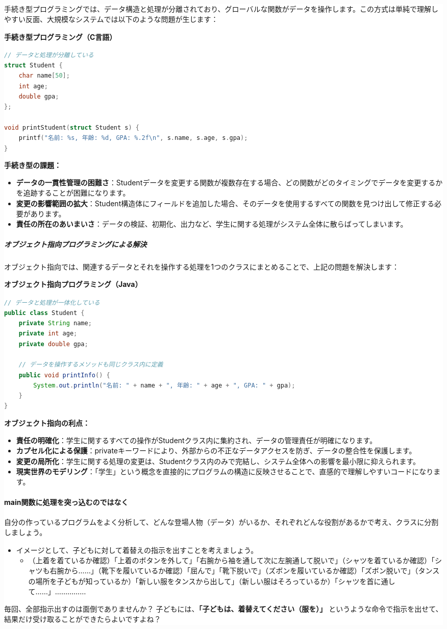 手続き型プログラミングでは、データ構造と処理が分離されており、グローバルな関数がデータを操作します。この方式は単純で理解しやすい反面、大規模なシステムでは以下のような問題が生じます：

**手続き型プログラミング（C言語）**
```c
// データと処理が分離している
struct Student {
    char name[50];
    int age;
    double gpa;
};

void printStudent(struct Student s) {
    printf("名前: %s, 年齢: %d, GPA: %.2f\n", s.name, s.age, s.gpa);
}
```

**手続き型の課題：**
- **データの一貫性管理の困難さ**：Studentデータを変更する関数が複数存在する場合、どの関数がどのタイミングでデータを変更するかを追跡することが困難になります。
- **変更の影響範囲の拡大**：Student構造体にフィールドを追加した場合、そのデータを使用するすべての関数を見つけ出して修正する必要があります。
- **責任の所在のあいまいさ**：データの検証、初期化、出力など、学生に関する処理がシステム全体に散らばってしまいます。

##### オブジェクト指向プログラミングによる解決

オブジェクト指向では、関連するデータとそれを操作する処理を1つのクラスにまとめることで、上記の問題を解決します：

**オブジェクト指向プログラミング（Java）**
```java
// データと処理が一体化している
public class Student {
    private String name;
    private int age;
    private double gpa;
    
    // データを操作するメソッドも同じクラス内に定義
    public void printInfo() {
        System.out.println("名前: " + name + ", 年齢: " + age + ", GPA: " + gpa);
    }
}
```

**オブジェクト指向の利点：**
- **責任の明確化**：学生に関するすべての操作がStudentクラス内に集約され、データの管理責任が明確になります。
- **カプセル化による保護**：privateキーワードにより、外部からの不正なデータアクセスを防ぎ、データの整合性を保護します。
- **変更の局所化**：学生に関する処理の変更は、Studentクラス内のみで完結し、システム全体への影響を最小限に抑えられます。
- **現実世界のモデリング**：「学生」という概念を直接的にプログラムの構造に反映させることで、直感的で理解しやすいコードになります。

#### main関数に処理を突っ込むのではなく

自分の作っているプログラムをよく分析して、どんな登場人物（データ）がいるか、それぞれどんな役割があるかで考え、クラスに分割しましょう。

- イメージとして、子どもに対して着替えの指示を出すことを考えましょう。
    + （上着を着ているか確認）「上着のボタンを外して」「右腕から袖を通して次に左腕通して脱いで」（シャツを着ているか確認）「シャツも右腕から……」（靴下を履いているか確認）「屈んで」「靴下脱いで」（ズボンを履いているか確認）「ズボン脱いで」（タンスの場所を子どもが知っているか）「新しい服をタンスから出して」（新しい服はそろっているか）「シャツを首に通して……」……………

毎回、全部指示出すのは面倒でありませんか？
子どもには、**「子どもは、着替えてください（服を）」** というような命令で指示を出せて、結果だけ受け取ることができたらよいですよね？
